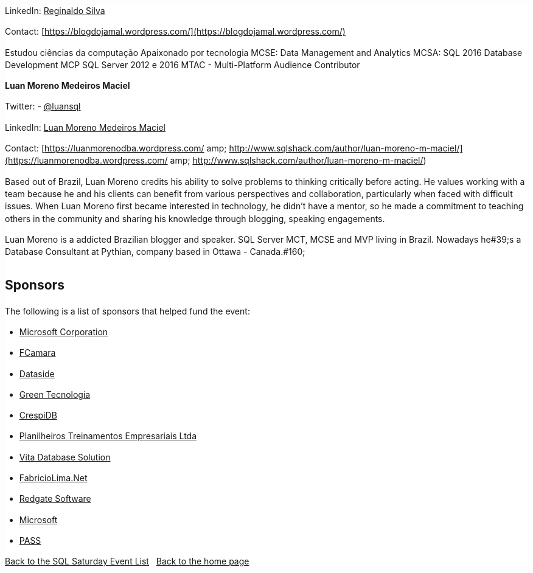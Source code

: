LinkedIn: [Reginaldo Silva](https://www.linkedin.com/in/reginaldosilva27/)
 
Contact: [https://blogdojamal.wordpress.com/](https://blogdojamal.wordpress.com/)
 
Estudou ciências da computação
Apaixonado por tecnologia
MCSE: Data Management and Analytics
MCSA: SQL 2016 Database Development
MCP SQL Server 2012 e 2016
MTAC - Multi-Platform Audience Contributor
 
**Luan Moreno Medeiros Maciel**
 
Twitter:  - [@luansql](https://www.twitter.com/@luansql)
 
LinkedIn: [Luan Moreno Medeiros Maciel](https://www.linkedin.com/profile/public-profile-settings?trk=prof-edit-edit-public_profile)
 
Contact: [https://luanmorenodba.wordpress.com/ amp; http://www.sqlshack.com/author/luan-moreno-m-maciel/](https://luanmorenodba.wordpress.com/ amp; http://www.sqlshack.com/author/luan-moreno-m-maciel/)
 
Based out of Brazil, Luan Moreno credits his ability to solve problems to thinking critically before acting. He values working with a team because he and his clients can benefit from various perspectives and collaboration, particularly when faced with difficult issues. When Luan Moreno first became interested in technology, he didn’t have a mentor, so he made a commitment to teaching others in the community and sharing his knowledge through blogging, speaking engagements.

Luan Moreno is a addicted Brazilian blogger and speaker. SQL Server MCT, MCSE and MVP living in Brazil. Nowadays he#39;s a Database Consultant at Pythian, company based in Ottawa - Canada.#160;
 
 
 
## <a name="sponsors"></a>Sponsors
The following is a list of sponsors that helped fund the event:
 
- [Microsoft Corporation](https://www.microsoft.com/en-us/server-cloud/products/sql-server/)
 
- [FCamara](http://www.fcnuvem.com.br)
 
- [Dataside](http://www.dataside.com.br)
 
- [Green Tecnologia](https://www.green.com.br/site/)
 
- [CrespiDB](http://www.crespidb.com.br)
 
- [Planilheiros Treinamentos Empresariais Ltda](https://planilheiros.com.br)
 
- [Vita Database Solution](http://www.vitadbsolutions.com)
 
- [FabricioLima.Net](http://fabriciolima.net/)
 
- [Redgate Software](http://www.red-gate.com/)
 
- [Microsoft](http://www.microsoft.com)
 
- [PASS](http://www.pass.org)
 
[Back to the SQL Saturday Event List](/past.html)
&nbsp;
[Back to the home page](/index.html)
